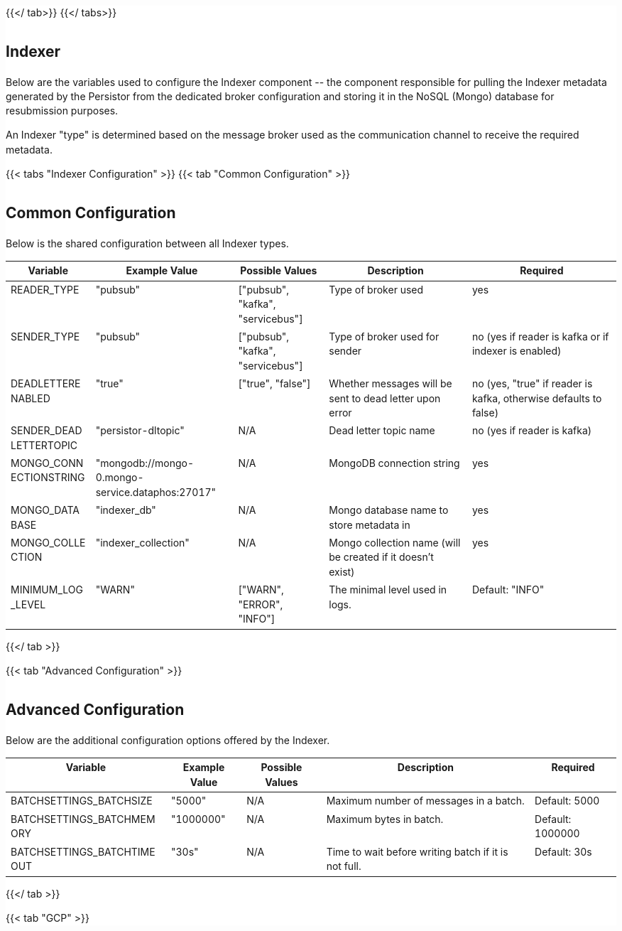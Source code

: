 {{</ tab>}}
{{</ tabs>}}

## Indexer

Below are the variables used to configure the Indexer component -- the component responsible for pulling the Indexer metadata generated by the Persistor from the dedicated broker configuration and storing it in the NoSQL (Mongo) database for resubmission purposes. 

An Indexer "type" is determined based on the message broker used as the communication channel to receive the required metadata.

{{< tabs "Indexer Configuration" >}} 
{{< tab "Common Configuration" >}}

## Common Configuration

Below is the shared configuration between all Indexer types.

| Variable                   | Example Value                                    | Possible Values                   | Description                                                 | Required                                                         |
|----------------------------|--------------------------------------------------|-----------------------------------|-------------------------------------------------------------|------------------------------------------------------------------|
| READER_TYPE                | "pubsub"                                         | ["pubsub", "kafka", "servicebus"] | Type of broker used                                         | yes                                                              |
| SENDER_TYPE                | "pubsub"                                         | ["pubsub", "kafka", "servicebus"] | Type of broker used for sender                              | no (yes if reader is kafka or if indexer is enabled)             |
| DEADLETTERENABLED          | "true"                                           | ["true", "false"]                 | Whether messages will be sent to dead letter upon error     | no (yes, "true" if reader is kafka, otherwise defaults to false) |
| SENDER_DEADLETTERTOPIC     | "persistor-dltopic"                              | N/A                               | Dead letter topic name                                      | no (yes if reader is kafka)                                      |
| MONGO_CONNECTIONSTRING     | "mongodb://mongo-0.mongo-service.dataphos:27017" | N/A                               | MongoDB connection string                                   | yes                                                              |
| MONGO_DATABASE             | "indexer_db"                                     | N/A                               | Mongo database name to store metadata in                    | yes                                                              |
| MONGO_COLLECTION           | "indexer_collection"                             | N/A                               | Mongo collection name (will be created if it doesn’t exist) | yes                                                              |
| MINIMUM_LOG_LEVEL          |  "WARN"                                          | ["WARN", "ERROR", "INFO"]         | The minimal level used in logs.                             | Default: "INFO"                                                  |

{{</ tab >}} 

{{< tab "Advanced Configuration" >}}

## Advanced Configuration

Below are the additional configuration options offered by the Indexer.

| Variable                   | Example Value                        | Possible Values           | Description                                              | Required          |
|----------------------------|--------------------------------------|---------------------------|----------------------------------------------------------|-------------------|
| BATCHSETTINGS_BATCHSIZE    | "5000"                               | N/A                       | Maximum number of messages in a batch.                   | Default:  5000    |
| BATCHSETTINGS_BATCHMEMORY  | "1000000"                            | N/A                       | Maximum bytes in batch.                                  | Default:  1000000 |
| BATCHSETTINGS_BATCHTIMEOUT | "30s"                                | N/A                       | Time to wait before writing batch if it is not full.     | Default:  30s     |

{{</ tab >}} 

{{< tab "GCP" >}}
